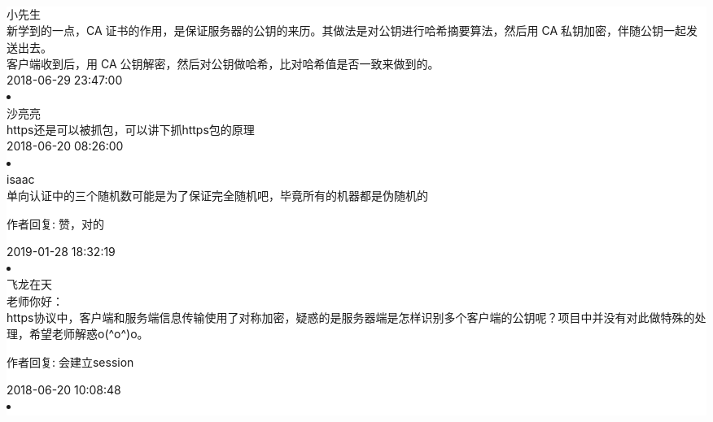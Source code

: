 <div class="_36ChpWj4_0">
  <div class="_2zFoi7sd_0"><span>小先生</span>
  </div>
  <div class="_2_QraFYR_0">新学到的一点，CA 证书的作用，是保证服务器的公钥的来历。其做法是对公钥进行哈希摘要算法，然后用 CA 私钥加密，伴随公钥一起发送出去。<br>客户端收到后，用 CA 公钥解密，然后对公钥做哈希，比对哈希值是否一致来做到的。</div>
  <div class="_10o3OAxT_0">
    
  </div>
  <div class="_3klNVc4Z_0">
    <div class="_3Hkula0k_0">2018-06-29 23:47:00</div>
  </div>
</div>
</div>
</li>
<li>
<div class="_2sjJGcOH_0">
  
<div class="_36ChpWj4_0">
  <div class="_2zFoi7sd_0"><span>沙亮亮</span>
  </div>
  <div class="_2_QraFYR_0">https还是可以被抓包，可以讲下抓https包的原理</div>
  <div class="_10o3OAxT_0">
    
  </div>
  <div class="_3klNVc4Z_0">
    <div class="_3Hkula0k_0">2018-06-20 08:26:00</div>
  </div>
</div>
</div>
</li>
<li>
<div class="_2sjJGcOH_0">
  
<div class="_36ChpWj4_0">
  <div class="_2zFoi7sd_0"><span>isaac</span>
  </div>
  <div class="_2_QraFYR_0">单向认证中的三个随机数可能是为了保证完全随机吧，毕竟所有的机器都是伪随机的</div>
  <div class="_10o3OAxT_0">
    <p class="_3KxQPN3V_0">作者回复: 赞，对的</p>
  </div>
  <div class="_3klNVc4Z_0">
    <div class="_3Hkula0k_0">2019-01-28 18:32:19</div>
  </div>
</div>
</div>
</li>
<li>
<div class="_2sjJGcOH_0">
  
<div class="_36ChpWj4_0">
  <div class="_2zFoi7sd_0"><span>飞龙在天</span>
  </div>
  <div class="_2_QraFYR_0">老师你好：<br>https协议中，客户端和服务端信息传输使用了对称加密，疑惑的是服务器端是怎样识别多个客户端的公钥呢？项目中并没有对此做特殊的处理，希望老师解惑o(^o^)o。</div>
  <div class="_10o3OAxT_0">
    <p class="_3KxQPN3V_0">作者回复: 会建立session</p>
  </div>
  <div class="_3klNVc4Z_0">
    <div class="_3Hkula0k_0">2018-06-20 10:08:48</div>
  </div>
</div>
</div>
</li>
<li>
<div class="_2sjJGcOH_0">
  
